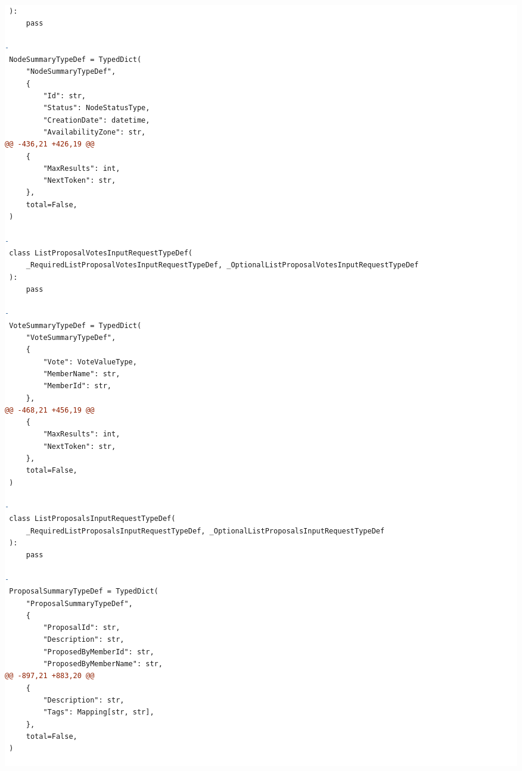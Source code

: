 ```diff
 ):
     pass
 
-
 NodeSummaryTypeDef = TypedDict(
     "NodeSummaryTypeDef",
     {
         "Id": str,
         "Status": NodeStatusType,
         "CreationDate": datetime,
         "AvailabilityZone": str,
@@ -436,21 +426,19 @@
     {
         "MaxResults": int,
         "NextToken": str,
     },
     total=False,
 )
 
-
 class ListProposalVotesInputRequestTypeDef(
     _RequiredListProposalVotesInputRequestTypeDef, _OptionalListProposalVotesInputRequestTypeDef
 ):
     pass
 
-
 VoteSummaryTypeDef = TypedDict(
     "VoteSummaryTypeDef",
     {
         "Vote": VoteValueType,
         "MemberName": str,
         "MemberId": str,
     },
@@ -468,21 +456,19 @@
     {
         "MaxResults": int,
         "NextToken": str,
     },
     total=False,
 )
 
-
 class ListProposalsInputRequestTypeDef(
     _RequiredListProposalsInputRequestTypeDef, _OptionalListProposalsInputRequestTypeDef
 ):
     pass
 
-
 ProposalSummaryTypeDef = TypedDict(
     "ProposalSummaryTypeDef",
     {
         "ProposalId": str,
         "Description": str,
         "ProposedByMemberId": str,
         "ProposedByMemberName": str,
@@ -897,21 +883,20 @@
     {
         "Description": str,
         "Tags": Mapping[str, str],
     },
     total=False,
 )
 
```